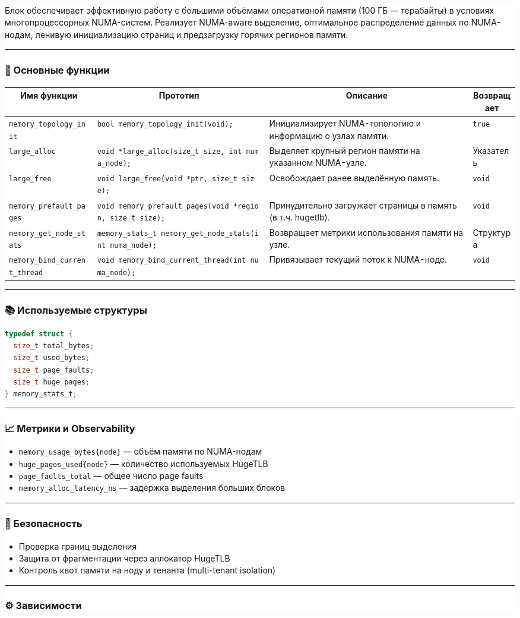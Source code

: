 Блок обеспечивает эффективную работу с большими объёмами оперативной памяти (100 ГБ — терабайты) в условиях многопроцессорных NUMA-систем. Реализует NUMA-aware выделение, оптимальное распределение данных по NUMA-нодам, ленивую инициализацию страниц и предзагрузку горячих регионов памяти.

---

### 🔧 Основные функции

| Имя функции                  | Прототип                                                 | Описание                                                    | Возвращает |
| ---------------------------- | -------------------------------------------------------- | ----------------------------------------------------------- | ---------- |
| `memory_topology_init`       | `bool memory_topology_init(void);`                       | Инициализирует NUMA-топологию и информацию о узлах памяти.  | `true`     |
| `large_alloc`                | `void *large_alloc(size_t size, int numa_node);`         | Выделяет крупный регион памяти на указанном NUMA-узле.      | Указатель  |
| `large_free`                 | `void large_free(void *ptr, size_t size);`               | Освобождает ранее выделённую память.                        | `void`     |
| `memory_prefault_pages`      | `void memory_prefault_pages(void *region, size_t size);` | Принудительно загружает страницы в память (в т.ч. hugetlb). | `void`     |
| `memory_get_node_stats`      | `memory_stats_t memory_get_node_stats(int numa_node);`   | Возвращает метрики использования памяти на узле.            | Структура  |
| `memory_bind_current_thread` | `void memory_bind_current_thread(int numa_node);`        | Привязывает текущий поток к NUMA-ноде.                      | `void`     |

---

### 📚 Используемые структуры

```c
typedef struct {
  size_t total_bytes;
  size_t used_bytes;
  size_t page_faults;
  size_t huge_pages;
} memory_stats_t;
```

---

### 📈 Метрики и Observability

* `memory_usage_bytes{node}` — объём памяти по NUMA-нодам
* `huge_pages_used{node}` — количество используемых HugeTLB
* `page_faults_total` — общее число page faults
* `memory_alloc_latency_ns` — задержка выделения больших блоков

---

### 🔐 Безопасность

* Проверка границ выделения
* Защита от фрагментации через аллокатор HugeTLB
* Контроль квот памяти на ноду и тенанта (multi-tenant isolation)

---

### ⚙️ Зависимости
